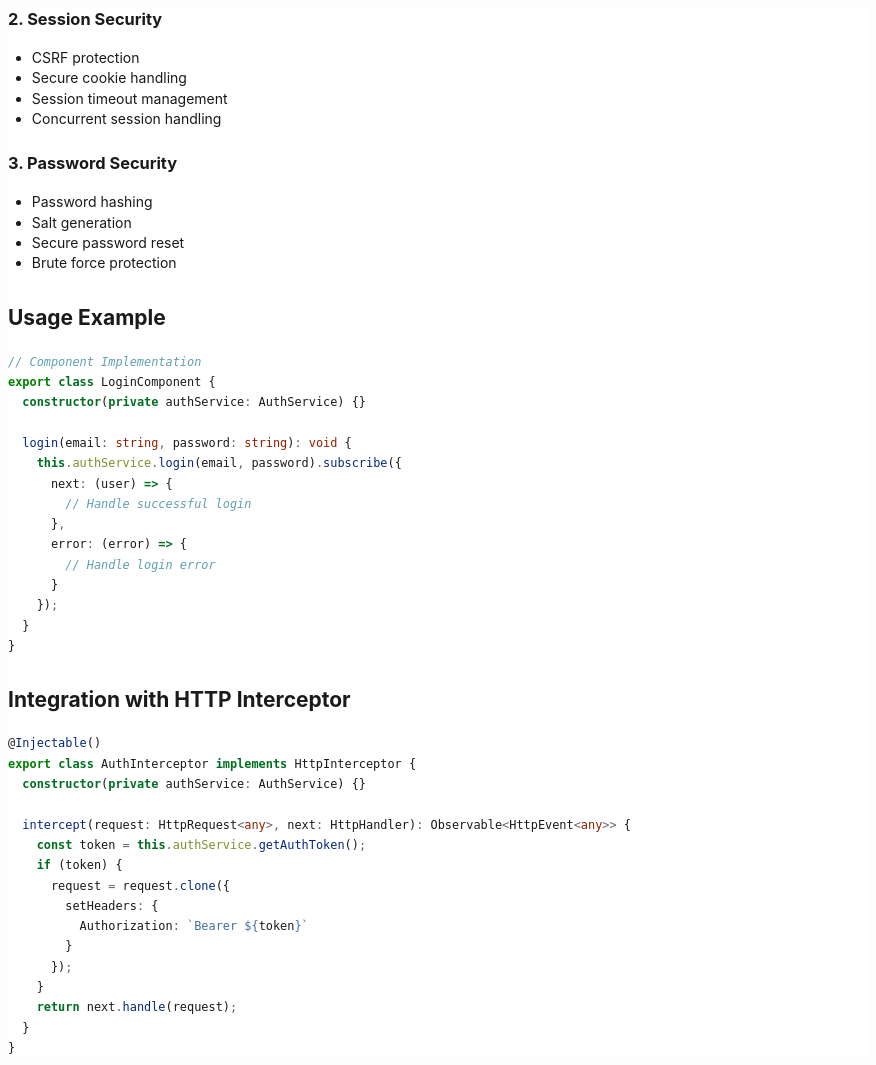 ### 2. Session Security
- CSRF protection
- Secure cookie handling
- Session timeout management
- Concurrent session handling

### 3. Password Security
- Password hashing
- Salt generation
- Secure password reset
- Brute force protection

## Usage Example

```typescript
// Component Implementation
export class LoginComponent {
  constructor(private authService: AuthService) {}

  login(email: string, password: string): void {
    this.authService.login(email, password).subscribe({
      next: (user) => {
        // Handle successful login
      },
      error: (error) => {
        // Handle login error
      }
    });
  }
}
```

## Integration with HTTP Interceptor

```typescript
@Injectable()
export class AuthInterceptor implements HttpInterceptor {
  constructor(private authService: AuthService) {}

  intercept(request: HttpRequest<any>, next: HttpHandler): Observable<HttpEvent<any>> {
    const token = this.authService.getAuthToken();
    if (token) {
      request = request.clone({
        setHeaders: {
          Authorization: `Bearer ${token}`
        }
      });
    }
    return next.handle(request);
  }
}
```

